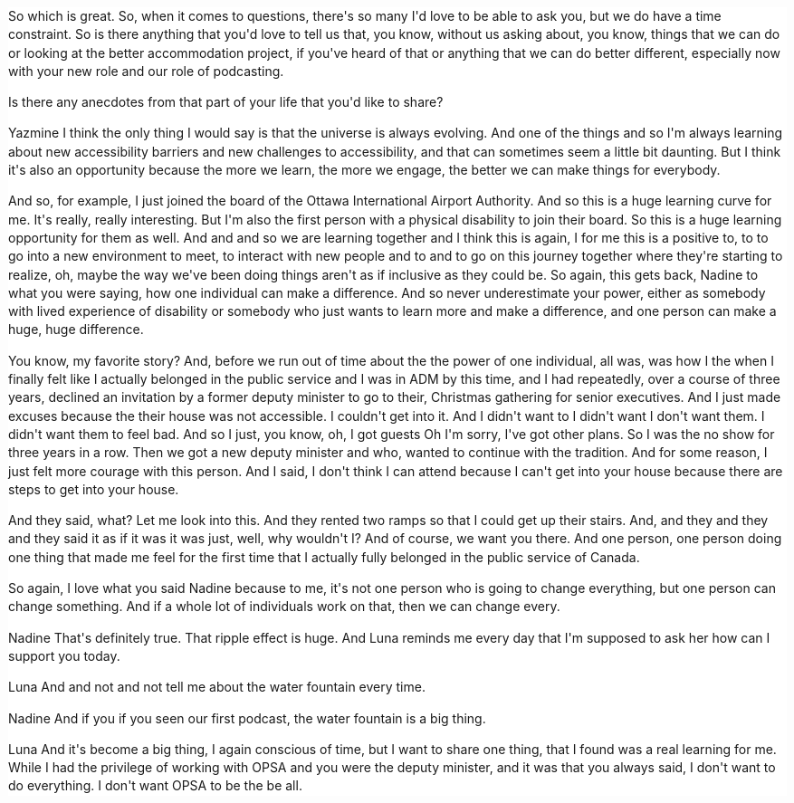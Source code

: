So which is great. So, when it comes to questions, there's so many I'd love to be able to ask you, but we do have a time constraint. So is there anything that you'd love to tell us that, you know, without us asking about, you know, things that we can do or looking at the better accommodation project, if you've heard of that or anything that we can do better different, especially now with your new role and our role of podcasting.

Is there any anecdotes from that part of your life that you'd like to share?

Yazmine
I think the only thing I would say is that the universe is always evolving. And one of the things and so I'm always learning about new accessibility barriers and new challenges to accessibility, and that can sometimes seem a little bit daunting. But I think it's also an opportunity because the more we learn, the more we engage, the better we can make things for everybody.

And so, for example, I just joined the board of the Ottawa International Airport Authority. And so this is a huge learning curve for me. It's really, really interesting. But I'm also the first person with a physical disability to join their board. So this is a huge learning opportunity for them as well. And and and so we are learning together and I think this is again, I for me this is a positive to, to to go into a new environment to meet, to interact with new people and to and to go on this journey together where they're starting to realize, oh, maybe the way we've been doing things aren't as if inclusive as they could be. So again, this gets back, Nadine to what you were saying, how one individual can make a difference. And so never underestimate your power, either as somebody with lived experience of disability or somebody who just wants to learn more and make a difference, and one person can make a huge, huge difference.

You know, my favorite story? And, before we run out of time about the the power of one individual, all was, was how I the when I finally felt like I actually belonged in the public service and I was in ADM by this time, and I had repeatedly, over a course of three years, declined an invitation by a former deputy minister to go to their, Christmas gathering for senior executives. And I just made excuses because the their house was not accessible. I couldn't get into it. And I didn't want to I didn't want I don't want them. I didn't want them to feel bad. And so I just, you know, oh, I got guests Oh I'm sorry, I've got other plans. So I was the no show for three years in a row. Then we got a new deputy minister and who, wanted to continue with the tradition. And for some reason, I just felt more courage with this person. And I said, I don't think I can attend because I can't get into your house because there are steps to get into your house.

And they said, what? Let me look into this. And they rented two ramps so that I could get up their stairs. And, and they and they and they said it as if it was it was just, well, why wouldn't I? And of course, we want you there. And one person, one person doing one thing that made me feel for the first time that I actually fully belonged in the public service of Canada.

So again, I love what you said Nadine because to me, it's not one person who is going to change everything, but one person can change something. And if a whole lot of individuals work on that, then we can change every.

Nadine
That's definitely true. That ripple effect is huge. And Luna reminds me every day that I'm supposed to ask her how can I support you today.

Luna
And and not and not tell me about the water fountain every time.

Nadine
And if you if you seen our first podcast, the water fountain is a big thing.

Luna
And it's become a big thing, I again conscious of time, but I want to share one thing, that I found was a real learning for me. While I had the privilege of working with OPSA and you were the deputy minister, and it was that you always said, I don't want to do everything. I don't want OPSA to be the be all.
